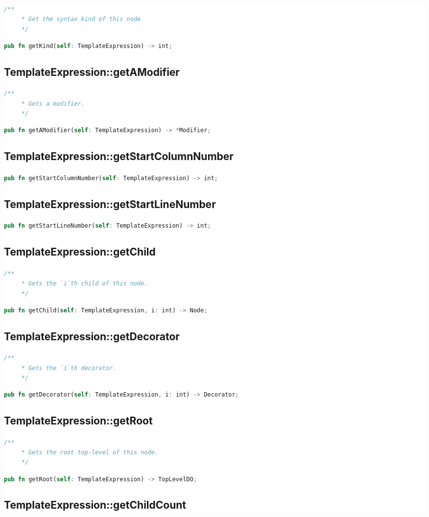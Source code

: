 ```rust
/**
     * Get the syntax kind of this node
     */
```
```rust
pub fn getKind(self: TemplateExpression) -> int;
```
## TemplateExpression::getAModifier

```rust
/**
     * Gets a modifier.
     */
```
```rust
pub fn getAModifier(self: TemplateExpression) -> *Modifier;
```
## TemplateExpression::getStartColumnNumber

```rust
pub fn getStartColumnNumber(self: TemplateExpression) -> int;
```
## TemplateExpression::getStartLineNumber

```rust
pub fn getStartLineNumber(self: TemplateExpression) -> int;
```
## TemplateExpression::getChild

```rust
/**
     * Gets the `i`th child of this node.
     */
```
```rust
pub fn getChild(self: TemplateExpression, i: int) -> Node;
```
## TemplateExpression::getDecorator

```rust
/**
     * Gets the `i`th decorator.
     */
```
```rust
pub fn getDecorator(self: TemplateExpression, i: int) -> Decorator;
```
## TemplateExpression::getRoot

```rust
/**
     * Gets the root top-level of this node. 
     */
```
```rust
pub fn getRoot(self: TemplateExpression) -> TopLevelDO;
```
## TemplateExpression::getChildCount
